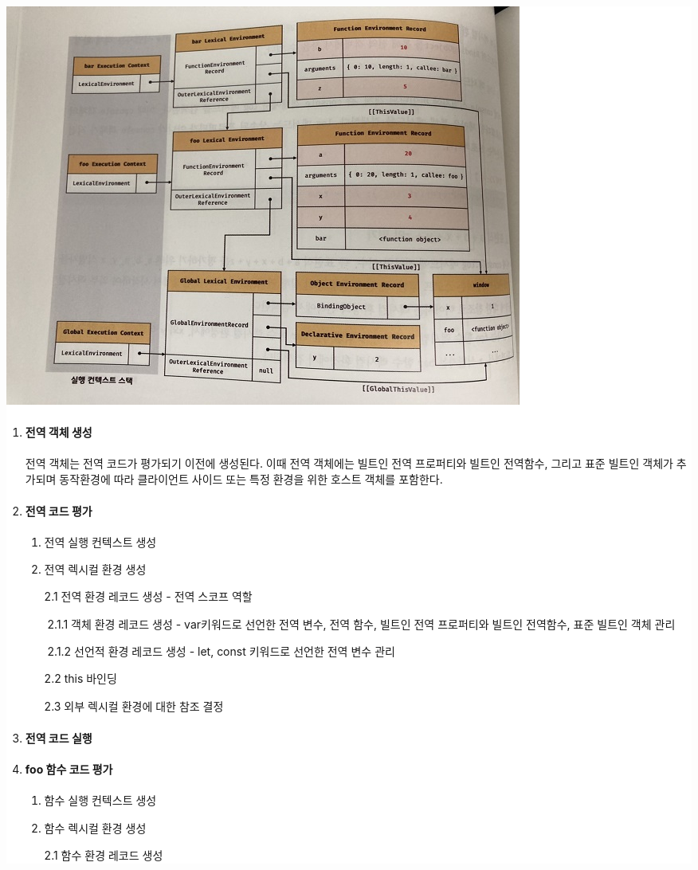 ![실행컨텍스트 흐름1](../img/context1.jpg)

1. #### 전역 객체 생성

   전역 객체는 전역 코드가 평가되기 이전에 생성된다. 이때 전역 객체에는 빌트인 전역 프로퍼티와 빌트인 전역함수, 그리고 표준 빌트인 객체가 추가되며 동작환경에 따라 클라이언트 사이드 또는 특정 환경을 위한 호스트 객체를 포함한다.

2. #### 전역 코드 평가

   1. 전역 실행 컨텍스트 생성

   2. 전역 렉시컬 환경 생성

      2.1 전역 환경 레코드 생성 - 전역 스코프 역할

      ​	2.1.1 객체 환경 레코드 생성 - var키워드로 선언한 전역 변수, 전역 함수, 빌트인 전역 프로퍼티와 빌트인 전역함수, 표준 빌트인 객체 관리

      ​	2.1.2 선언적 환경 레코드 생성 - let, const 키워드로 선언한 전역 변수 관리

      2.2 this 바인딩

      2.3 외부 렉시컬 환경에 대한 참조 결정

3. #### 전역 코드 실행

4. #### foo 함수 코드 평가

   1. 함수 실행 컨텍스트 생성

   2. 함수 렉시컬 환경 생성

      2.1 함수 환경 레코드 생성
